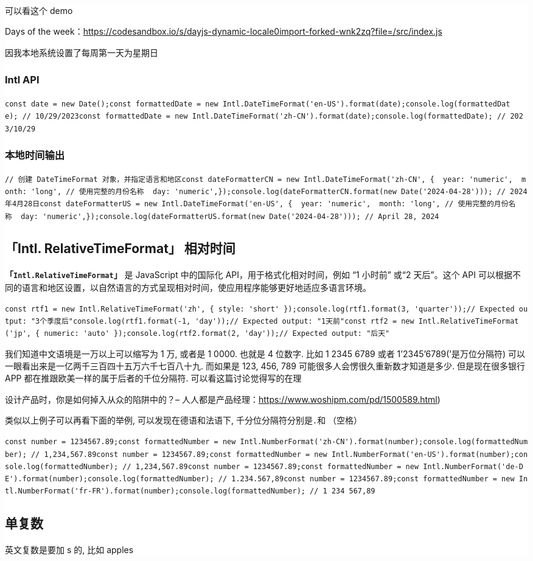 可以看这个 demo

Days of the week：https://codesandbox.io/s/dayjs-dynamic-locale0import-forked-wnk2zq?file=/src/index.js

因我本地系统设置了每周第一天为星期日

### Intl API

```
const date = new Date();const formattedDate = new Intl.DateTimeFormat('en-US').format(date);console.log(formattedDate); // 10/29/2023const formattedDate = new Intl.DateTimeFormat('zh-CN').format(date);console.log(formattedDate); // 2023/10/29
```

### 本地时间输出

```
// 创建 DateTimeFormat 对象，并指定语言和地区const dateFormatterCN = new Intl.DateTimeFormat('zh-CN', {  year: 'numeric',  month: 'long', // 使用完整的月份名称  day: 'numeric',});console.log(dateFormatterCN.format(new Date('2024-04-28'))); // 2024年4月28日const dateFormatterUS = new Intl.DateTimeFormat('en-US', {  year: 'numeric',  month: 'long', // 使用完整的月份名称  day: 'numeric',});console.log(dateFormatterUS.format(new Date('2024-04-28'))); // April 28, 2024
```

**「Intl. RelativeTimeFormat」** 相对时间
-----------------------------------

**「`Intl.RelativeTimeFormat`」** 是 JavaScript 中的国际化 API，用于格式化相对时间，例如 “1 小时前” 或“2 天后”。这个 API 可以根据不同的语言和地区设置，以自然语言的方式呈现相对时间，使应用程序能够更好地适应多语言环境。

```
const rtf1 = new Intl.RelativeTimeFormat('zh', { style: 'short' });console.log(rtf1.format(3, 'quarter'));// Expected output: "3个季度后"console.log(rtf1.format(-1, 'day'));// Expected output: "1天前"const rtf2 = new Intl.RelativeTimeFormat('jp', { numeric: 'auto' });console.log(rtf2.format(2, 'day'));// Expected output: "后天"
```

我们知道中文语境是一万以上可以缩写为 1 万, 或者是 1 0000. 也就是 4 位数字. 比如 1 2345 6789 或者 1’2345’6789(’是万位分隔符) 可以一眼看出来是一亿两千三百四十五万六千七百八十九. 而如果是 123, 456, 789 可能很多人会愣很久重新数才知道是多少. 但是现在很多银行 APP 都在推跟欧美一样的属于后者的千位分隔符. 可以看这篇讨论觉得写的在理

设计产品时，你是如何掉入从众的陷阱中的？– 人人都是产品经理：https://www.woshipm.com/pd/1500589.html)

类似以上例子可以再看下面的举例, 可以发现在德语和法语下, 千分位分隔符分别是`.`和 （空格）

```
const number = 1234567.89;const formattedNumber = new Intl.NumberFormat('zh-CN').format(number);console.log(formattedNumber); // 1,234,567.89const number = 1234567.89;const formattedNumber = new Intl.NumberFormat('en-US').format(number);console.log(formattedNumber); // 1,234,567.89const number = 1234567.89;const formattedNumber = new Intl.NumberFormat('de-DE').format(number);console.log(formattedNumber); // 1.234.567,89const number = 1234567.89;const formattedNumber = new Intl.NumberFormat('fr-FR').format(number);console.log(formattedNumber); // 1 234 567,89
```

单复数
---

英文复数是要加 s 的, 比如 apples
